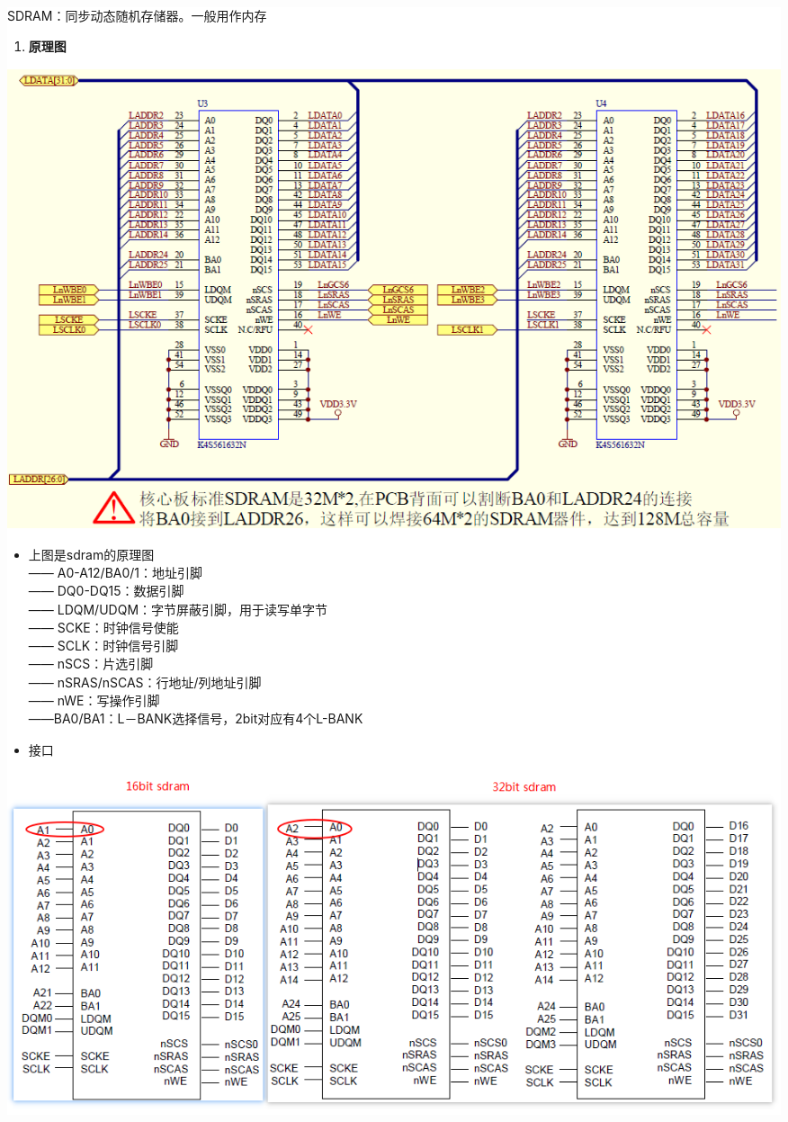 SDRAM：同步动态随机存储器。一般用作内存

1. **原理图**

![](image/sdram原理图.png)

* 上图是sdram的原理图<br>—— A0-A12/BA0/1：地址引脚<br>—— DQ0-DQ15：数据引脚<br>—— LDQM/UDQM：字节屏蔽引脚，用于读写单字节<br>—— SCKE：时钟信号使能<br>—— SCLK：时钟信号引脚<br>—— nSCS：片选引脚<br>—— nSRAS/nSCAS：行地址/列地址引脚<br>—— nWE：写操作引脚<br>——BA0/BA1：L－BANK选择信号，2bit对应有4个L-BANK

* 接口

![](image/mem_ctrl_sdram.png)
